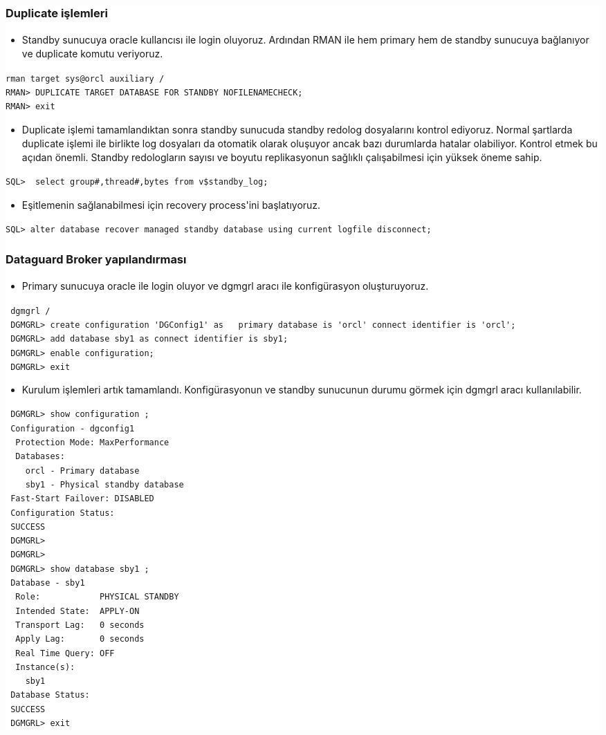 ### Duplicate işlemleri

- Standby sunucuya oracle kullancısı ile login oluyoruz. Ardından RMAN ile hem primary hem de standby sunucuya bağlanıyor ve duplicate komutu veriyoruz.
 
```
rman target sys@orcl auxiliary /
RMAN> DUPLICATE TARGET DATABASE FOR STANDBY NOFILENAMECHECK;
RMAN> exit
```	

- Duplicate işlemi tamamlandıktan sonra standby sunucuda standby redolog dosyalarını kontrol ediyoruz. Normal şartlarda duplicate işlemi ile birlikte log dosyaları da otomatik olarak oluşuyor ancak bazı durumlarda hatalar olabiliyor. Kontrol etmek bu açıdan önemli. Standby redologların sayısı ve boyutu replikasyonun sağlıklı çalışabilmesi için yüksek öneme sahip.

```	
SQL>  select group#,thread#,bytes from v$standby_log;
```

- Eşitlemenin sağlanabilmesi için recovery process'ini başlatıyoruz.

```	
SQL> alter database recover managed standby database using current logfile disconnect;
```

### Dataguard Broker yapılandırması

- Primary sunucuya oracle ile login oluyor ve dgmgrl aracı ile konfigürasyon oluşturuyoruz.

```	
 dgmgrl /
 DGMGRL> create configuration 'DGConfig1' as   primary database is 'orcl' connect identifier is 'orcl';
 DGMGRL> add database sby1 as connect identifier is sby1;
 DGMGRL> enable configuration;
 DGMGRL> exit
```	

- Kurulum işlemleri artık tamamlandı. Konfigürasyonun ve standby sunucunun durumu görmek için dgmgrl aracı kullanılabilir.
```	
 DGMGRL> show configuration ;
 Configuration - dgconfig1
  Protection Mode: MaxPerformance
  Databases:
    orcl - Primary database
    sby1 - Physical standby database
 Fast-Start Failover: DISABLED
 Configuration Status:
 SUCCESS
 DGMGRL> 
 DGMGRL> 
 DGMGRL> show database sby1 ;
 Database - sby1
  Role:            PHYSICAL STANDBY
  Intended State:  APPLY-ON
  Transport Lag:   0 seconds
  Apply Lag:       0 seconds
  Real Time Query: OFF
  Instance(s):
    sby1
 Database Status:
 SUCCESS
 DGMGRL> exit
```
